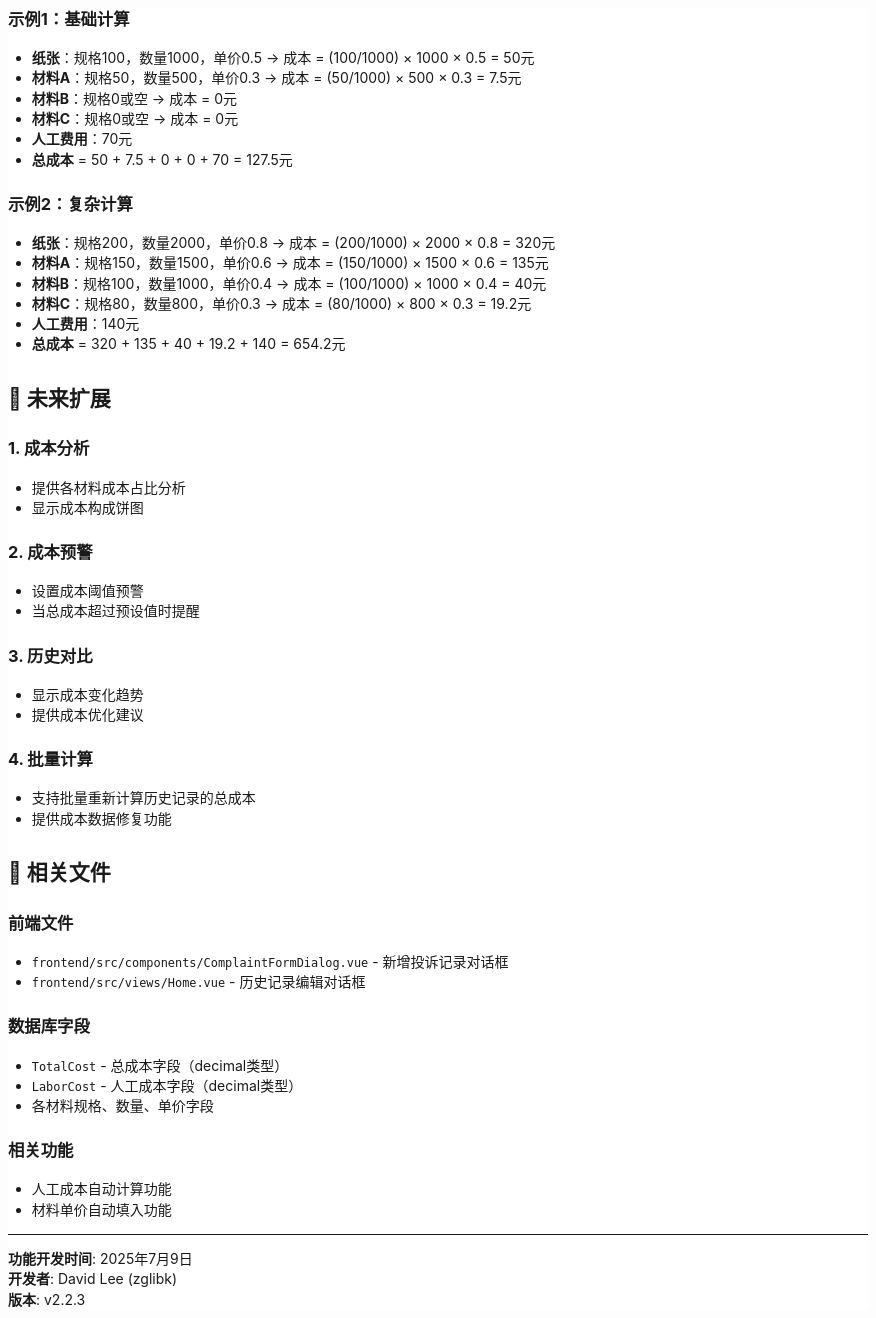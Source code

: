 ### 示例1：基础计算
- **纸张**：规格100，数量1000，单价0.5 → 成本 = (100/1000) × 1000 × 0.5 = 50元
- **材料A**：规格50，数量500，单价0.3 → 成本 = (50/1000) × 500 × 0.3 = 7.5元
- **材料B**：规格0或空 → 成本 = 0元
- **材料C**：规格0或空 → 成本 = 0元
- **人工费用**：70元
- **总成本** = 50 + 7.5 + 0 + 0 + 70 = 127.5元

### 示例2：复杂计算
- **纸张**：规格200，数量2000，单价0.8 → 成本 = (200/1000) × 2000 × 0.8 = 320元
- **材料A**：规格150，数量1500，单价0.6 → 成本 = (150/1000) × 1500 × 0.6 = 135元
- **材料B**：规格100，数量1000，单价0.4 → 成本 = (100/1000) × 1000 × 0.4 = 40元
- **材料C**：规格80，数量800，单价0.3 → 成本 = (80/1000) × 800 × 0.3 = 19.2元
- **人工费用**：140元
- **总成本** = 320 + 135 + 40 + 19.2 + 140 = 654.2元

## 🔮 未来扩展

### 1. 成本分析
- 提供各材料成本占比分析
- 显示成本构成饼图

### 2. 成本预警
- 设置成本阈值预警
- 当总成本超过预设值时提醒

### 3. 历史对比
- 显示成本变化趋势
- 提供成本优化建议

### 4. 批量计算
- 支持批量重新计算历史记录的总成本
- 提供成本数据修复功能

## 📝 相关文件

### 前端文件
- `frontend/src/components/ComplaintFormDialog.vue` - 新增投诉记录对话框
- `frontend/src/views/Home.vue` - 历史记录编辑对话框

### 数据库字段
- `TotalCost` - 总成本字段（decimal类型）
- `LaborCost` - 人工成本字段（decimal类型）
- 各材料规格、数量、单价字段

### 相关功能
- 人工成本自动计算功能
- 材料单价自动填入功能

---

**功能开发时间**: 2025年7月9日  
**开发者**: David Lee (zglibk)  
**版本**: v2.2.3
